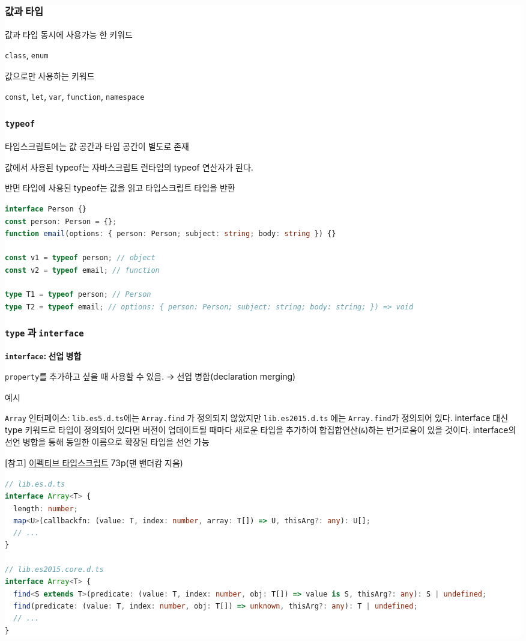 ### 값과 타입

값과 타입 동시에 사용가능 한 키워드

`class`, `enum`

값으로만 사용하는 키워드

`const`, `let`, `var`, `function`, `namespace`

### `typeof`

타입스크립트에는 값 공간과 타입 공간이 별도로 존재

값에서 사용된 typeof는 자바스크립트 런타임의 typeof 연산자가 된다.

반면 타입에 사용된 typeof는 값을 읽고 타입스크립트 타입을 반환

```ts
interface Person {}
const person: Person = {};
function email(options: { person: Person; subject: string; body: string }) {}

const v1 = typeof person; // object
const v2 = typeof email; // function

type T1 = typeof person; // Person
type T2 = typeof email; // options: { person: Person; subject: string; body: string; }) => void
```

### `type` 과 `interface`

**`interface`: 선업 병합**

`property`를 추가하고 싶을 때 사용할 수 있음. → 선업 병합(declaration merging)

예시

`Array` 인터페이스: `lib.es5.d.ts`에는 `Array.find` 가 정의되지 않았지만 `lib.es2015.d.ts` 에는 `Array.find`가 정의되어 있다. interface 대신 type 키워드로 타입이 정의되어 있다면 버전이 업데이트될 때마다 새로운 타입을 추가하여 합집합연산(`&`)하는 번거로움이 있을 것이다. interface의 선언 병합을 통해 동일한 이름으로 확장된 타입을 선언 가능

[참고] [이펙티브 타입스크립트](https://product.kyobobook.co.kr/detail/S000001033114) 73p(댄 밴더캄 지음)

```ts
// lib.es.d.ts
interface Array<T> {
  length: number;
  map<U>(callbackfn: (value: T, index: number, array: T[]) => U, thisArg?: any): U[];
  // ...
}

// lib.es2015.core.d.ts
interface Array<T> {
  find<S extends T>(predicate: (value: T, index: number, obj: T[]) => value is S, thisArg?: any): S | undefined;
  find(predicate: (value: T, index: number, obj: T[]) => unknown, thisArg?: any): T | undefined;
  // ...
}
```
